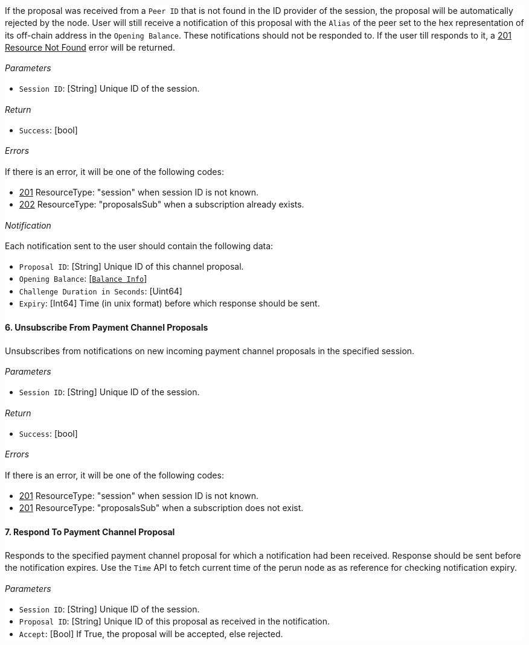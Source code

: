 If the proposal was received from a `Peer ID` that is not found in the ID
provider of the session, the proposal will be automatically rejected by the
node. User will still receive a notification of this proposal with the `Alias`
of the peer set to the hex representation of its off-chain address in the
`Opening Balance`. These notifications should not be responded to. If the user
till responds to it, a [201 Resource Not Found](#201) error will be returned.

*Parameters*

* `Session ID`: [String] Unique ID of the session.

*Return*

* `Success`: [bool]

*Errors*

If there is an error, it will be one of the following codes:
- [201](#201) ResourceType: "session"  when session ID is not known.
- [202](#202) ResourceType: "proposalsSub" when a subscription already exists.

*Notification*

Each notification sent to the user should contain the following data:

* `Proposal ID`: [String] Unique ID of this channel proposal.
* `Opening Balance`: [[`Balance Info`](#2-balance-info)]
* `Challenge Duration in Seconds`: [Uint64]
* `Expiry`: [Int64] Time (in unix format) before which response should be sent.

#### 6. Unsubscribe From Payment Channel Proposals

Unsubscribes from notifications on new incoming payment channel proposals in the
specified session.

*Parameters*

* `Session ID`: [String] Unique ID of the session.

*Return*

* `Success`: [bool]

*Errors*

If there is an error, it will be one of the following codes:
- [201](#201) ResourceType: "session"  when session ID is not known.
- [201](#201) ResourceType: "proposalsSub" when a subscription does not exist.

#### 7. Respond To Payment Channel Proposal

Responds to the specified payment channel proposal for which a notification had
been received. Response should be sent before the notification expires. Use the
`Time` API to fetch current time of the perun node as as reference for checking
notification expiry.

*Parameters*

* `Session ID`: [String] Unique ID of the session.
* `Proposal ID`: [String] Unique ID of this proposal as received in the
  notification.
* `Accept`: [Bool] If True, the proposal will be accepted, else rejected.
